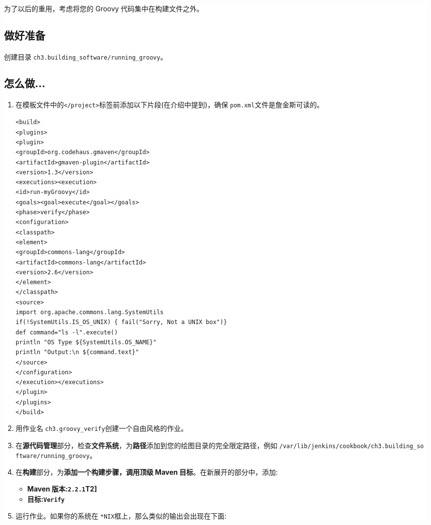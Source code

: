 为了以后的重用，考虑将您的 Groovy 代码集中在构建文件之外。

## 做好准备

创建目录 `ch3.building_software/running_groovy`。

## 怎么做...

1.  在模板文件中的`</project>`标签前添加以下片段(在介绍中提到)，确保 `pom.xml`文件是詹金斯可读的。

    ```
    <build>
    <plugins>
    <plugin>
    <groupId>org.codehaus.gmaven</groupId>
    <artifactId>gmaven-plugin</artifactId>
    <version>1.3</version>
    <executions><execution>
    <id>run-myGroovy</id>
    <goals><goal>execute</goal></goals>
    <phase>verify</phase>
    <configuration>
    <classpath>
    <element>
    <groupId>commons-lang</groupId>
    <artifactId>commons-lang</artifactId>
    <version>2.6</version>
    </element>
    </classpath>
    <source>
    import org.apache.commons.lang.SystemUtils
    if(!SystemUtils.IS_OS_UNIX) { fail("Sorry, Not a UNIX box")}
    def command="ls -l".execute()
    println "OS Type ${SystemUtils.OS_NAME}"
    println "Output:\n ${command.text}"
    </source>
    </configuration>
    </execution></executions>
    </plugin>
    </plugins>
    </build>

    ```

2.  用作业名 `ch3.groovy_verify`创建一个自由风格的作业。
3.  在**源代码管理**部分，检查**文件系统**，为**路径**添加到您的绘图目录的完全限定路径，例如 `/var/lib/jenkins/cookbook/ch3.building_software/running_groovy`。
4.  在**构建**部分，为**添加一个构建步骤，调用顶级 Maven 目标**。在新展开的部分中，添加:
    *   **Maven 版本:`2.2.1`T2]**
    *   **目标:`Verify`**
5.  运行作业。如果你的系统在 `*NIX`框上，那么类似的输出会出现在下面:
